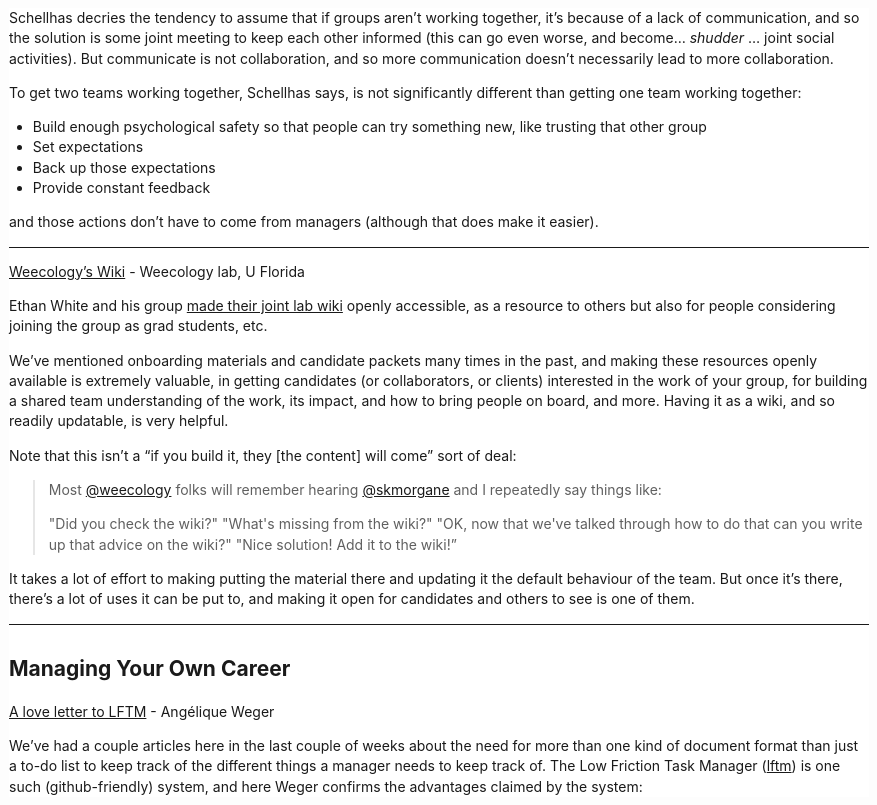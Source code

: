 Schellhas decries the tendency to assume that if groups aren’t working together, it’s because of a lack of communication, and so the solution is some joint meeting to keep each other informed (this can go even worse, and become… *shudder* … joint social activities).  But communicate is not collaboration, and so more communication doesn’t necessarily lead to more collaboration.

To get two teams working together, Schellhas says, is not significantly different than getting one team working together:

- Build enough psychological safety so that people can try something new, like trusting that other group
- Set expectations
- Back up those expectations
- Provide constant feedback

and those actions don’t have to come from managers (although that does make it easier).

----------

[Weecology’s Wiki](https://wiki.weecology.org/docs/) - Weecology lab, U Florida

Ethan White and his group [made their joint lab wiki](https://twitter.com/ethanwhite/status/1521136638839201792) openly accessible, as a resource to others but also for people considering joining the group as grad students, etc.

We’ve mentioned onboarding materials and candidate packets many times in the past, and making these resources openly available is extremely valuable, in getting candidates (or collaborators, or clients) interested in the work of your group, for building a shared team understanding of the work, its impact, and how to bring people on board, and more.  Having it as a wiki, and so readily updatable, is very helpful.

Note that this isn’t a “if you build it, they [the content] will come” sort of deal:

> Most [@weecology](https://twitter.com/weecology) folks will remember hearing [@skmorgane](https://twitter.com/skmorgane) and I repeatedly say things like:
>
> "Did you check the wiki?"
> "What's missing from the wiki?"
> "OK, now that we've talked through how to do that can you write up that advice on the wiki?"
> "Nice solution! Add it to the wiki!”

It takes a lot of effort to making putting the material there and updating it the default behaviour of the team.  But once it’s there, there’s a lot of uses it can be put to, and making it open for candidates and others to see is one of them.

----------

## Managing Your Own Career

[A love letter to LFTM](https://angeliqueweger.com/blog/2021/love-letter-to-lftm/) - Angélique Weger

We’ve had a couple articles here in the last couple of weeks about the need for more than one kind of document format than just a to-do list to keep track of the different things a manager needs to keep track of.   The Low Friction Task Manager ([lftm](https://github.com/CoralineAda/lftm)) is one such (github-friendly) system, and here Weger confirms the advantages claimed by the system:
